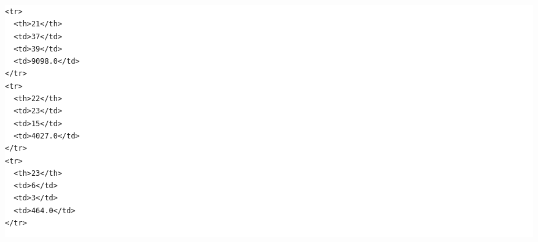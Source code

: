     <tr>
      <th>21</th>
      <td>37</td>
      <td>39</td>
      <td>9098.0</td>
    </tr>
    <tr>
      <th>22</th>
      <td>23</td>
      <td>15</td>
      <td>4027.0</td>
    </tr>
    <tr>
      <th>23</th>
      <td>6</td>
      <td>3</td>
      <td>464.0</td>
    </tr>
  </tbody>
</table>
</div>
    <div class="colab-df-buttons">

  <div class="colab-df-container">
    <button class="colab-df-convert" onclick="convertToInteractive('df-20c2e880-0d7d-45e1-97bf-e0805d87e2b7')"
            title="Convert this dataframe to an interactive table."
            style="display:none;">

  <svg xmlns="http://www.w3.org/2000/svg" height="24px" viewBox="0 -960 960 960">
    <path d="M120-120v-720h720v720H120Zm60-500h600v-160H180v160Zm220 220h160v-160H400v160Zm0 220h160v-160H400v160ZM180-400h160v-160H180v160Zm440 0h160v-160H620v160ZM180-180h160v-160H180v160Zm440 0h160v-160H620v160Z"/>
  </svg>
    </button>

  <style>
    .colab-df-container {
      display:flex;
      gap: 12px;
    }

    .colab-df-convert {
      background-color: #E8F0FE;
      border: none;
      border-radius: 50%;
      cursor: pointer;
      display: none;
      fill: #1967D2;
      height: 32px;
      padding: 0 0 0 0;
      width: 32px;
    }
